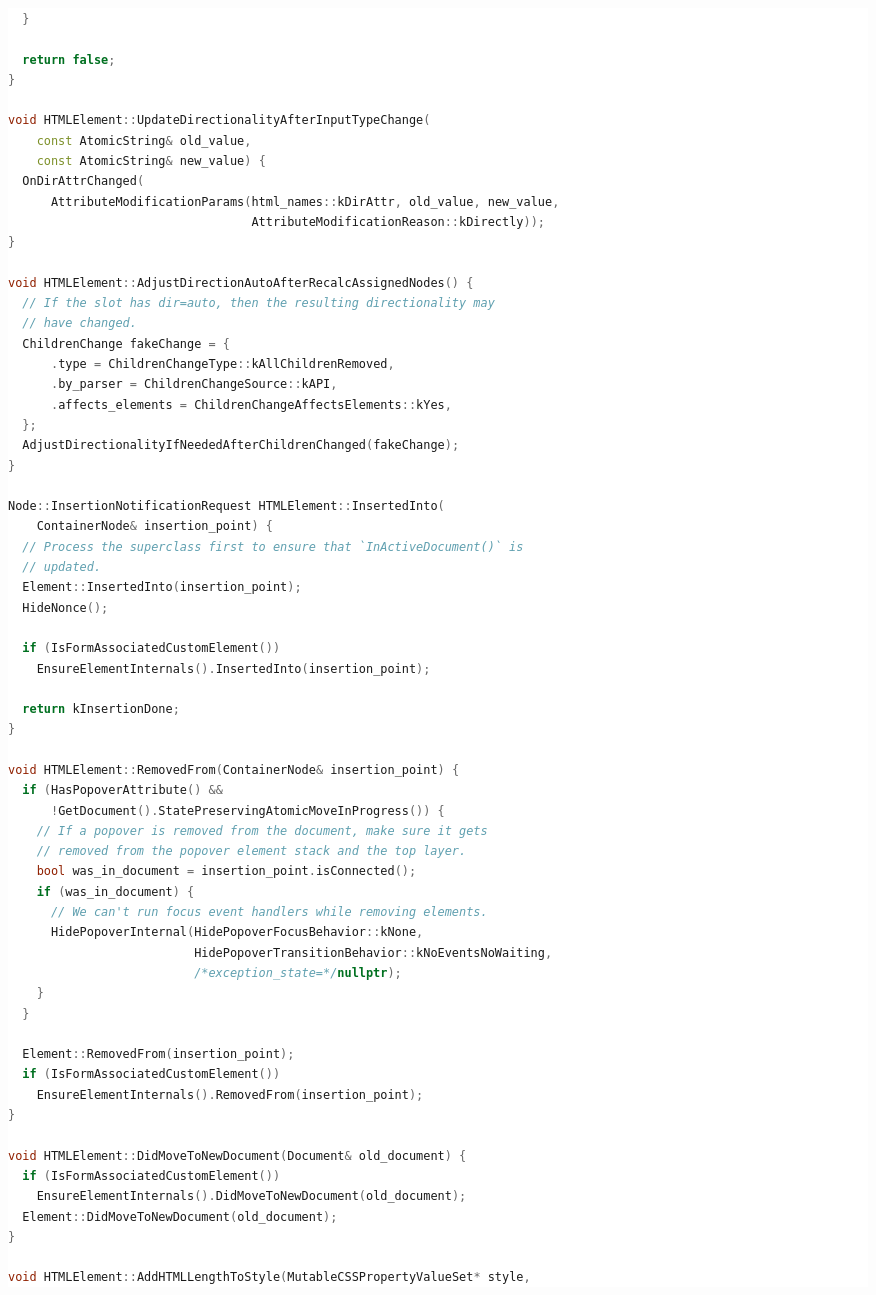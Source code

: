 ```cpp
  }

  return false;
}

void HTMLElement::UpdateDirectionalityAfterInputTypeChange(
    const AtomicString& old_value,
    const AtomicString& new_value) {
  OnDirAttrChanged(
      AttributeModificationParams(html_names::kDirAttr, old_value, new_value,
                                  AttributeModificationReason::kDirectly));
}

void HTMLElement::AdjustDirectionAutoAfterRecalcAssignedNodes() {
  // If the slot has dir=auto, then the resulting directionality may
  // have changed.
  ChildrenChange fakeChange = {
      .type = ChildrenChangeType::kAllChildrenRemoved,
      .by_parser = ChildrenChangeSource::kAPI,
      .affects_elements = ChildrenChangeAffectsElements::kYes,
  };
  AdjustDirectionalityIfNeededAfterChildrenChanged(fakeChange);
}

Node::InsertionNotificationRequest HTMLElement::InsertedInto(
    ContainerNode& insertion_point) {
  // Process the superclass first to ensure that `InActiveDocument()` is
  // updated.
  Element::InsertedInto(insertion_point);
  HideNonce();

  if (IsFormAssociatedCustomElement())
    EnsureElementInternals().InsertedInto(insertion_point);

  return kInsertionDone;
}

void HTMLElement::RemovedFrom(ContainerNode& insertion_point) {
  if (HasPopoverAttribute() &&
      !GetDocument().StatePreservingAtomicMoveInProgress()) {
    // If a popover is removed from the document, make sure it gets
    // removed from the popover element stack and the top layer.
    bool was_in_document = insertion_point.isConnected();
    if (was_in_document) {
      // We can't run focus event handlers while removing elements.
      HidePopoverInternal(HidePopoverFocusBehavior::kNone,
                          HidePopoverTransitionBehavior::kNoEventsNoWaiting,
                          /*exception_state=*/nullptr);
    }
  }

  Element::RemovedFrom(insertion_point);
  if (IsFormAssociatedCustomElement())
    EnsureElementInternals().RemovedFrom(insertion_point);
}

void HTMLElement::DidMoveToNewDocument(Document& old_document) {
  if (IsFormAssociatedCustomElement())
    EnsureElementInternals().DidMoveToNewDocument(old_document);
  Element::DidMoveToNewDocument(old_document);
}

void HTMLElement::AddHTMLLengthToStyle(MutableCSSPropertyValueSet* style,
```